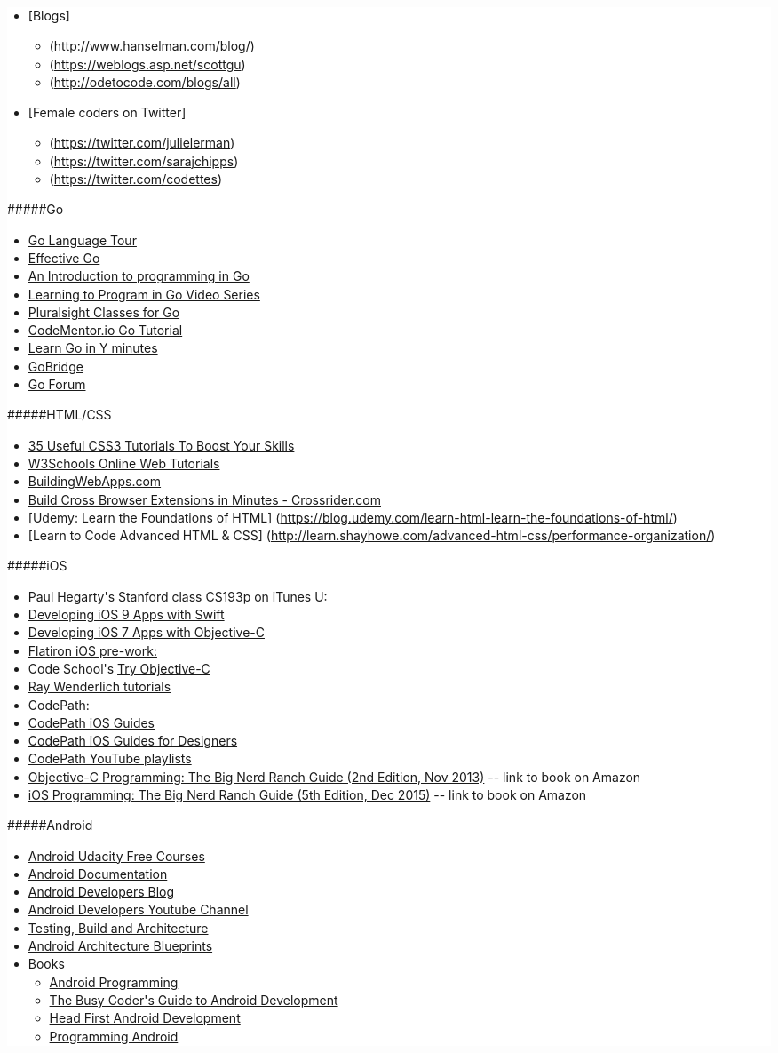 * [Blogs]
  * (http://www.hanselman.com/blog/)
  * (https://weblogs.asp.net/scottgu)
  * (http://odetocode.com/blogs/all)

* [Female coders on Twitter] 
  * (https://twitter.com/julielerman)
  * (https://twitter.com/sarajchipps)
  * (https://twitter.com/codettes)

#####Go
*   [Go Language Tour](http://tour.golang.org)
*   [Effective Go](https://golang.org/doc/effective_go.html)
*   [An Introduction to programming in Go](https://www.golang-book.com/books/intro)
*   [Learning to Program in Go Video Series](https://www.youtube.com/playlist?list=PLei96ZX_m9sVSEXWwZi8uwd2vqCpEm4m6)
*   [Pluralsight Classes for Go](http://www.pluralsight.com/tag/golang)
*   [CodeMentor.io Go Tutorial](https://www.codementor.io/go)
*   [Learn Go in Y minutes](http://learnxinyminutes.com/docs/go/)
*   [GoBridge](http://golangbridge.org/)
*   [Go Forum](https://forum.golangbridge.org/categories)

#####HTML/CSS
*   [35 Useful CSS3 Tutorials To Boost Your Skills](http://www.tripwiremagazine.com/2012/06/css3-tutorials.html)
*   [W3Schools Online Web Tutorials](http://www.w3schools.com/)
*   [BuildingWebApps.com](http://www.buildingwebapps.com/)
*   [Build Cross Browser Extensions in Minutes - Crossrider.com](http://crossrider.com/)
*   [Udemy: Learn the Foundations of HTML] (https://blog.udemy.com/learn-html-learn-the-foundations-of-html/)
*   [Learn to Code Advanced HTML & CSS] (http://learn.shayhowe.com/advanced-html-css/performance-organization/)

#####iOS
*   Paul Hegarty's Stanford class CS193p on iTunes U:
  *   [Developing iOS 9 Apps with Swift](https://itunes.apple.com/us/course/developing-ios-9-apps-swift/id1104579961)
  *   [Developing iOS 7 Apps with Objective-C](https://itunes.apple.com/us/course/developing-ios-7-apps-for/id733644550)
*   [Flatiron iOS pre-work:](https://learn.co/join/ios-prework)
*   Code School's [Try Objective-C](https://www.codeschool.com/courses/try-objective-c)
*   [Ray Wenderlich tutorials](http://www.raywenderlich.com/)
*   CodePath:
  *  [CodePath iOS Guides](http://guides.codepath.com/ios)
  *  [CodePath iOS Guides for Designers](http://guides.codepath.com/ios/Designer-Guides)
  *  [CodePath YouTube playlists](https://www.youtube.com/channel/UCvrvJyrx7ebh02wuOId11HA/playlists)
*   [Objective-C Programming: The Big Nerd Ranch Guide (2nd Edition, Nov 2013)](http://www.amazon.com/Objective-C-Programming-Ranch-Guide-Guides/dp/032194206X) -- link to book on Amazon
*   [iOS Programming: The Big Nerd Ranch Guide (5th Edition, Dec 2015)](http://www.amazon.com/iOS-Programming-Ranch-Edition-Guides/dp/0134390733) -- link to book on Amazon

#####Android
* [Android Udacity Free Courses](https://www.udacity.com/courses/android)
* [Android Documentation](https://developer.android.com/index.html)
* [Android Developers Blog](http://android-developers.blogspot.com/)
* [Android Developers Youtube Channel](https://www.youtube.com/user/androiddevelopers)
* [Testing, Build and Architecture](https://caster.io/free-episodes-list/)
* [Android Architecture Blueprints](https://github.com/googlesamples/android-architecture)
* Books
   *  [Android Programming](https://www.bignerdranch.com/we-write/android-programming/)
   *  [The Busy Coder's Guide to Android Development](https://commonsware.com/Android/)
   *  [Head First Android Development](http://www.amazon.com/Head-First-Android-Development-Griffiths/dp/1449362184)
   *  [Programming Android](http://www.amazon.com/dp/1449389694?tag=top-books-cs-20)
